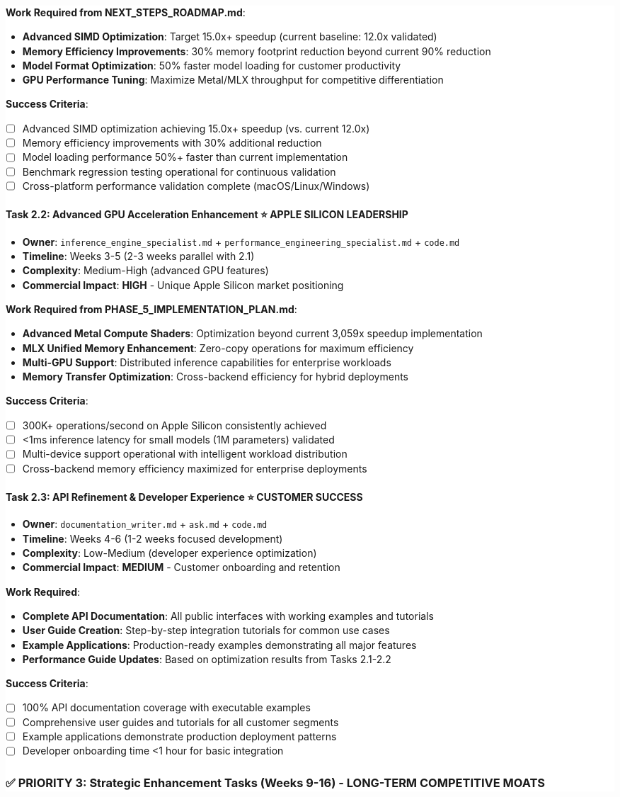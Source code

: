 **Work Required from NEXT_STEPS_ROADMAP.md**:
- **Advanced SIMD Optimization**: Target 15.0x+ speedup (current baseline: 12.0x validated)
- **Memory Efficiency Improvements**: 30% memory footprint reduction beyond current 90% reduction
- **Model Format Optimization**: 50% faster model loading for customer productivity
- **GPU Performance Tuning**: Maximize Metal/MLX throughput for competitive differentiation

**Success Criteria**:
- [ ] Advanced SIMD optimization achieving 15.0x+ speedup (vs. current 12.0x)
- [ ] Memory efficiency improvements with 30% additional reduction
- [ ] Model loading performance 50%+ faster than current implementation
- [ ] Benchmark regression testing operational for continuous validation
- [ ] Cross-platform performance validation complete (macOS/Linux/Windows)

#### Task 2.2: Advanced GPU Acceleration Enhancement ⭐ **APPLE SILICON LEADERSHIP** 
- **Owner**: `inference_engine_specialist.md` + `performance_engineering_specialist.md` + `code.md`
- **Timeline**: Weeks 3-5 (2-3 weeks parallel with 2.1)
- **Complexity**: Medium-High (advanced GPU features)
- **Commercial Impact**: **HIGH** - Unique Apple Silicon market positioning

**Work Required from PHASE_5_IMPLEMENTATION_PLAN.md**:
- **Advanced Metal Compute Shaders**: Optimization beyond current 3,059x speedup implementation
- **MLX Unified Memory Enhancement**: Zero-copy operations for maximum efficiency
- **Multi-GPU Support**: Distributed inference capabilities for enterprise workloads
- **Memory Transfer Optimization**: Cross-backend efficiency for hybrid deployments

**Success Criteria**:
- [ ] 300K+ operations/second on Apple Silicon consistently achieved
- [ ] <1ms inference latency for small models (1M parameters) validated  
- [ ] Multi-device support operational with intelligent workload distribution
- [ ] Cross-backend memory efficiency maximized for enterprise deployments

#### Task 2.3: API Refinement & Developer Experience ⭐ **CUSTOMER SUCCESS**
- **Owner**: `documentation_writer.md` + `ask.md` + `code.md`
- **Timeline**: Weeks 4-6 (1-2 weeks focused development)
- **Complexity**: Low-Medium (developer experience optimization)
- **Commercial Impact**: **MEDIUM** - Customer onboarding and retention

**Work Required**:
- **Complete API Documentation**: All public interfaces with working examples and tutorials
- **User Guide Creation**: Step-by-step integration tutorials for common use cases
- **Example Applications**: Production-ready examples demonstrating all major features
- **Performance Guide Updates**: Based on optimization results from Tasks 2.1-2.2

**Success Criteria**:
- [ ] 100% API documentation coverage with executable examples
- [ ] Comprehensive user guides and tutorials for all customer segments
- [ ] Example applications demonstrate production deployment patterns
- [ ] Developer onboarding time <1 hour for basic integration

### ✅ PRIORITY 3: Strategic Enhancement Tasks (Weeks 9-16) - **LONG-TERM COMPETITIVE MOATS**
